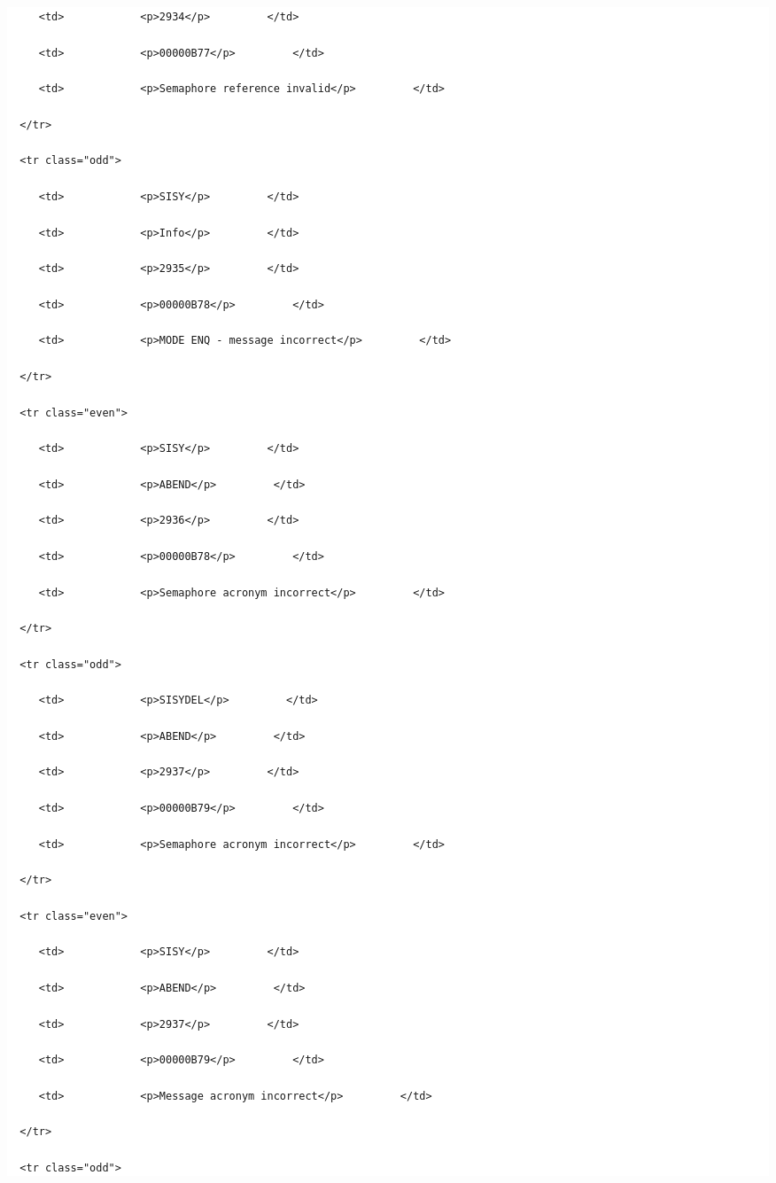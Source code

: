          <td>            <p>2934</p>         </td>

         <td>            <p>00000B77</p>         </td>

         <td>            <p>Semaphore reference invalid</p>         </td>

      </tr>

      <tr class="odd">

         <td>            <p>SISY</p>         </td>

         <td>            <p>Info</p>         </td>

         <td>            <p>2935</p>         </td>

         <td>            <p>00000B78</p>         </td>

         <td>            <p>MODE ENQ - message incorrect</p>         </td>

      </tr>

      <tr class="even">

         <td>            <p>SISY</p>         </td>

         <td>            <p>ABEND</p>         </td>

         <td>            <p>2936</p>         </td>

         <td>            <p>00000B78</p>         </td>

         <td>            <p>Semaphore acronym incorrect</p>         </td>

      </tr>

      <tr class="odd">

         <td>            <p>SISYDEL</p>         </td>

         <td>            <p>ABEND</p>         </td>

         <td>            <p>2937</p>         </td>

         <td>            <p>00000B79</p>         </td>

         <td>            <p>Semaphore acronym incorrect</p>         </td>

      </tr>

      <tr class="even">

         <td>            <p>SISY</p>         </td>

         <td>            <p>ABEND</p>         </td>

         <td>            <p>2937</p>         </td>

         <td>            <p>00000B79</p>         </td>

         <td>            <p>Message acronym incorrect</p>         </td>

      </tr>

      <tr class="odd">
